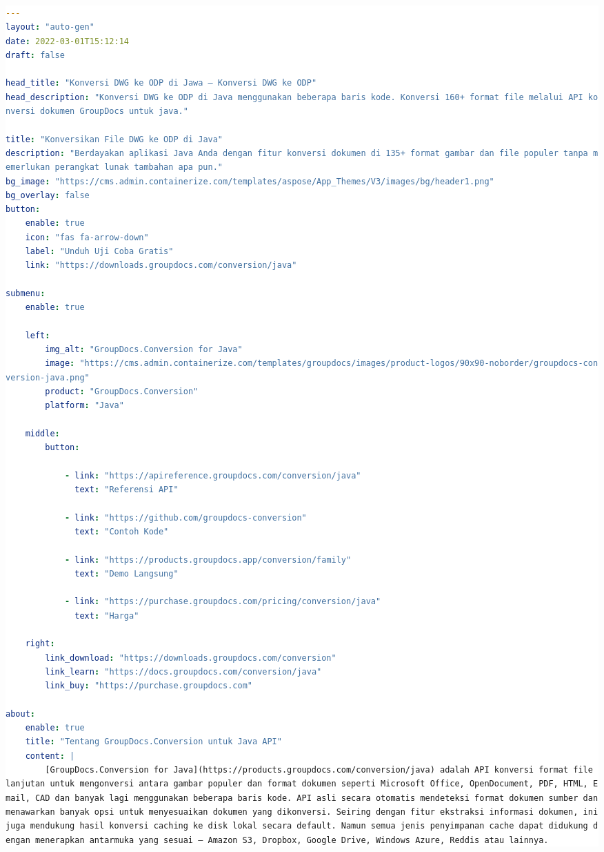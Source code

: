 ```yaml
---
layout: "auto-gen"
date: 2022-03-01T15:12:14
draft: false

head_title: "Konversi DWG ke ODP di Jawa – Konversi DWG ke ODP"
head_description: "Konversi DWG ke ODP di Java menggunakan beberapa baris kode. Konversi 160+ format file melalui API konversi dokumen GroupDocs untuk java."

title: "Konversikan File DWG ke ODP di Java"
description: "Berdayakan aplikasi Java Anda dengan fitur konversi dokumen di 135+ format gambar dan file populer tanpa memerlukan perangkat lunak tambahan apa pun."
bg_image: "https://cms.admin.containerize.com/templates/aspose/App_Themes/V3/images/bg/header1.png"
bg_overlay: false
button:
    enable: true
    icon: "fas fa-arrow-down"
    label: "Unduh Uji Coba Gratis"
    link: "https://downloads.groupdocs.com/conversion/java"

submenu:
    enable: true

    left:
        img_alt: "GroupDocs.Conversion for Java"
        image: "https://cms.admin.containerize.com/templates/groupdocs/images/product-logos/90x90-noborder/groupdocs-conversion-java.png"
        product: "GroupDocs.Conversion"
        platform: "Java"

    middle:
        button:

            - link: "https://apireference.groupdocs.com/conversion/java"
              text: "Referensi API"

            - link: "https://github.com/groupdocs-conversion"
              text: "Contoh Kode"

            - link: "https://products.groupdocs.app/conversion/family"
              text: "Demo Langsung"

            - link: "https://purchase.groupdocs.com/pricing/conversion/java"
              text: "Harga"

    right:
        link_download: "https://downloads.groupdocs.com/conversion"
        link_learn: "https://docs.groupdocs.com/conversion/java"
        link_buy: "https://purchase.groupdocs.com"

about:
    enable: true
    title: "Tentang GroupDocs.Conversion untuk Java API"
    content: |
        [GroupDocs.Conversion for Java](https://products.groupdocs.com/conversion/java) adalah API konversi format file lanjutan untuk mengonversi antara gambar populer dan format dokumen seperti Microsoft Office, OpenDocument, PDF, HTML, Email, CAD dan banyak lagi menggunakan beberapa baris kode. API asli secara otomatis mendeteksi format dokumen sumber dan menawarkan banyak opsi untuk menyesuaikan dokumen yang dikonversi. Seiring dengan fitur ekstraksi informasi dokumen, ini juga mendukung hasil konversi caching ke disk lokal secara default. Namun semua jenis penyimpanan cache dapat didukung dengan menerapkan antarmuka yang sesuai – Amazon S3, Dropbox, Google Drive, Windows Azure, Reddis atau lainnya.

```